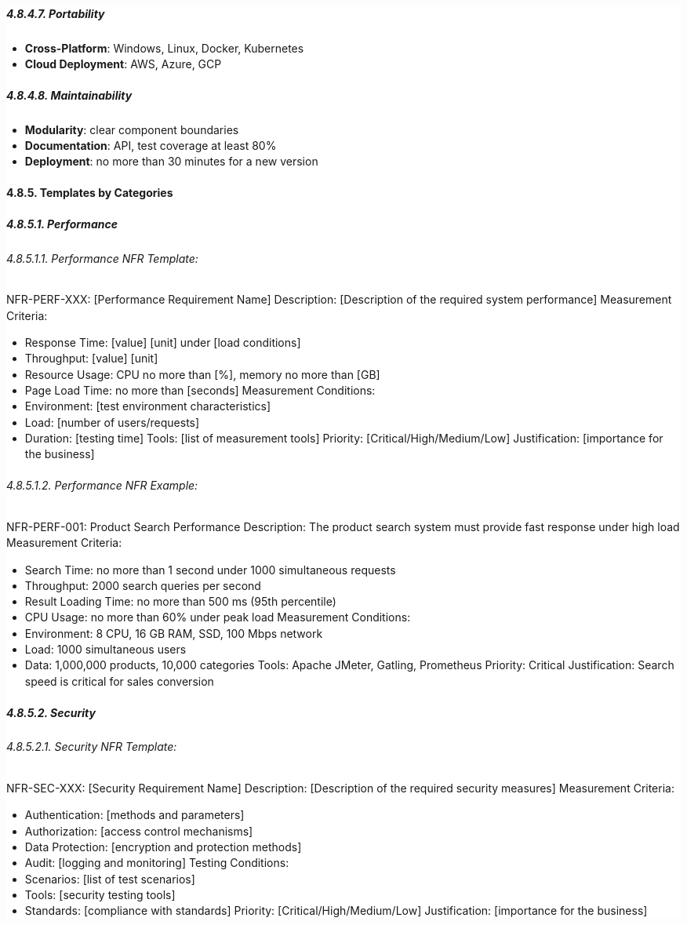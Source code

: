 ##### 4.8.4.7. Portability
- **Cross-Platform**: Windows, Linux, Docker, Kubernetes
- **Cloud Deployment**: AWS, Azure, GCP

##### 4.8.4.8. Maintainability
- **Modularity**: clear component boundaries
- **Documentation**: API, test coverage at least 80%
- **Deployment**: no more than 30 minutes for a new version

#### 4.8.5. Templates by Categories

##### 4.8.5.1. Performance

###### 4.8.5.1.1. Performance NFR Template:

NFR-PERF-XXX: [Performance Requirement Name]
Description: [Description of the required system performance]
Measurement Criteria:
- Response Time: [value] [unit] under [load conditions]
- Throughput: [value] [unit]
- Resource Usage: CPU no more than [%], memory no more than [GB]
- Page Load Time: no more than [seconds]
Measurement Conditions:
- Environment: [test environment characteristics]
- Load: [number of users/requests]
- Duration: [testing time]
Tools: [list of measurement tools]
Priority: [Critical/High/Medium/Low]
Justification: [importance for the business]


###### 4.8.5.1.2. Performance NFR Example:

NFR-PERF-001: Product Search Performance
Description: The product search system must provide fast response under high load
Measurement Criteria:
- Search Time: no more than 1 second under 1000 simultaneous requests
- Throughput: 2000 search queries per second
- Result Loading Time: no more than 500 ms (95th percentile)
- CPU Usage: no more than 60% under peak load
Measurement Conditions:
- Environment: 8 CPU, 16 GB RAM, SSD, 100 Mbps network
- Load: 1000 simultaneous users
- Data: 1,000,000 products, 10,000 categories
Tools: Apache JMeter, Gatling, Prometheus
Priority: Critical
Justification: Search speed is critical for sales conversion


##### 4.8.5.2. Security

###### 4.8.5.2.1. Security NFR Template:

NFR-SEC-XXX: [Security Requirement Name]
Description: [Description of the required security measures]
Measurement Criteria:
- Authentication: [methods and parameters]
- Authorization: [access control mechanisms]
- Data Protection: [encryption and protection methods]
- Audit: [logging and monitoring]
Testing Conditions:
- Scenarios: [list of test scenarios]
- Tools: [security testing tools]
- Standards: [compliance with standards]
Priority: [Critical/High/Medium/Low]
Justification: [importance for the business]

